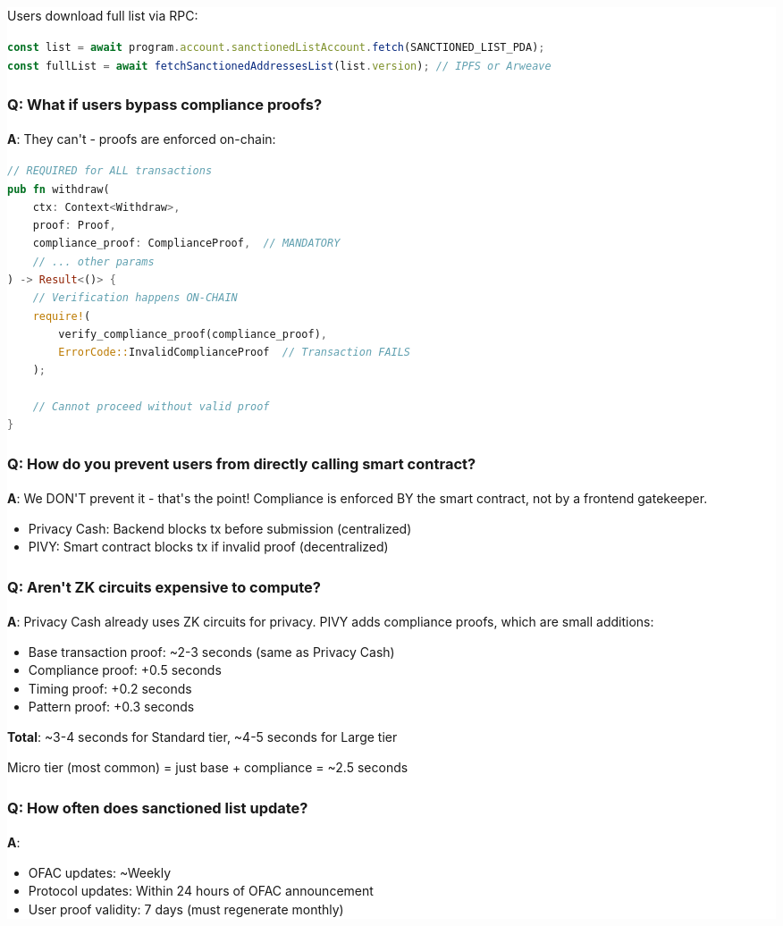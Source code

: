 Users download full list via RPC:
```typescript
const list = await program.account.sanctionedListAccount.fetch(SANCTIONED_LIST_PDA);
const fullList = await fetchSanctionedAddressesList(list.version); // IPFS or Arweave
```

### Q: What if users bypass compliance proofs?

**A**: They can't - proofs are enforced on-chain:

```rust
// REQUIRED for ALL transactions
pub fn withdraw(
    ctx: Context<Withdraw>,
    proof: Proof,
    compliance_proof: ComplianceProof,  // MANDATORY
    // ... other params
) -> Result<()> {
    // Verification happens ON-CHAIN
    require!(
        verify_compliance_proof(compliance_proof),
        ErrorCode::InvalidComplianceProof  // Transaction FAILS
    );

    // Cannot proceed without valid proof
}
```

### Q: How do you prevent users from directly calling smart contract?

**A**: We DON'T prevent it - that's the point! Compliance is enforced BY the smart contract, not by a frontend gatekeeper.

- Privacy Cash: Backend blocks tx before submission (centralized)
- PIVY: Smart contract blocks tx if invalid proof (decentralized)

### Q: Aren't ZK circuits expensive to compute?

**A**: Privacy Cash already uses ZK circuits for privacy. PIVY adds compliance proofs, which are small additions:

- Base transaction proof: ~2-3 seconds (same as Privacy Cash)
- Compliance proof: +0.5 seconds
- Timing proof: +0.2 seconds
- Pattern proof: +0.3 seconds

**Total**: ~3-4 seconds for Standard tier, ~4-5 seconds for Large tier

Micro tier (most common) = just base + compliance = ~2.5 seconds

### Q: How often does sanctioned list update?

**A**:
- OFAC updates: ~Weekly
- Protocol updates: Within 24 hours of OFAC announcement
- User proof validity: 7 days (must regenerate monthly)
